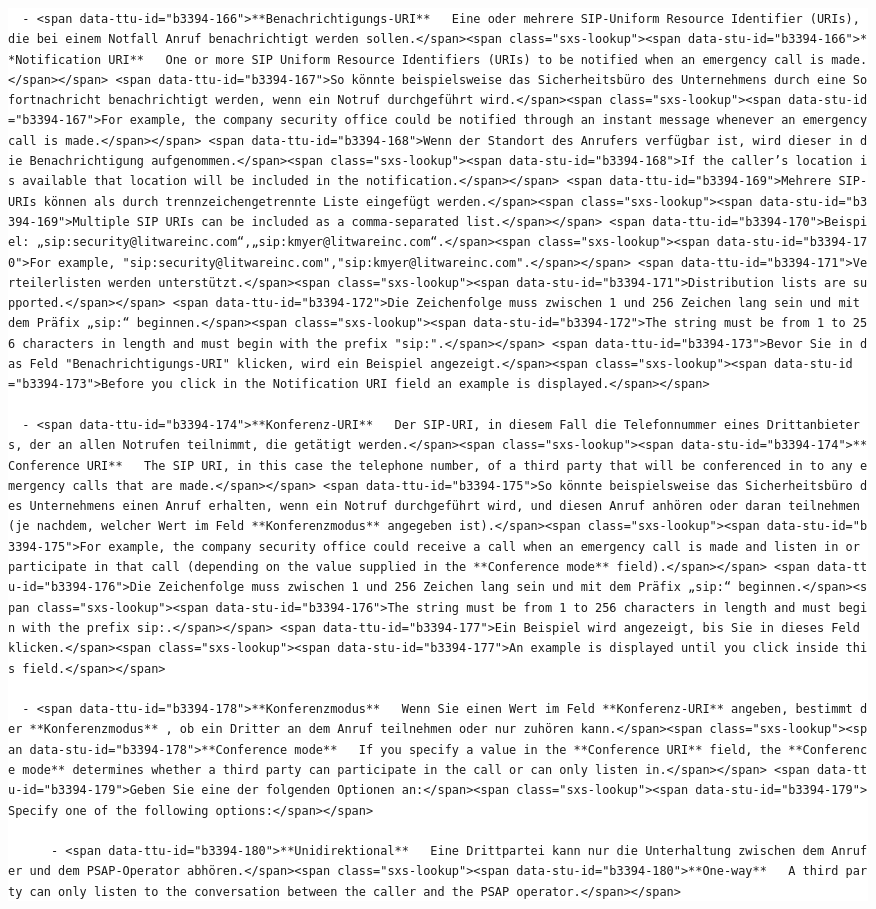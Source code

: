       - <span data-ttu-id="b3394-166">**Benachrichtigungs-URI**   Eine oder mehrere SIP-Uniform Resource Identifier (URIs), die bei einem Notfall Anruf benachrichtigt werden sollen.</span><span class="sxs-lookup"><span data-stu-id="b3394-166">**Notification URI**   One or more SIP Uniform Resource Identifiers (URIs) to be notified when an emergency call is made.</span></span> <span data-ttu-id="b3394-167">So könnte beispielsweise das Sicherheitsbüro des Unternehmens durch eine Sofortnachricht benachrichtigt werden, wenn ein Notruf durchgeführt wird.</span><span class="sxs-lookup"><span data-stu-id="b3394-167">For example, the company security office could be notified through an instant message whenever an emergency call is made.</span></span> <span data-ttu-id="b3394-168">Wenn der Standort des Anrufers verfügbar ist, wird dieser in die Benachrichtigung aufgenommen.</span><span class="sxs-lookup"><span data-stu-id="b3394-168">If the caller’s location is available that location will be included in the notification.</span></span> <span data-ttu-id="b3394-169">Mehrere SIP-URIs können als durch trennzeichengetrennte Liste eingefügt werden.</span><span class="sxs-lookup"><span data-stu-id="b3394-169">Multiple SIP URIs can be included as a comma-separated list.</span></span> <span data-ttu-id="b3394-170">Beispiel: „sip:security@litwareinc.com“,„sip:kmyer@litwareinc.com“.</span><span class="sxs-lookup"><span data-stu-id="b3394-170">For example, "sip:security@litwareinc.com","sip:kmyer@litwareinc.com".</span></span> <span data-ttu-id="b3394-171">Verteilerlisten werden unterstützt.</span><span class="sxs-lookup"><span data-stu-id="b3394-171">Distribution lists are supported.</span></span> <span data-ttu-id="b3394-172">Die Zeichenfolge muss zwischen 1 und 256 Zeichen lang sein und mit dem Präfix „sip:“ beginnen.</span><span class="sxs-lookup"><span data-stu-id="b3394-172">The string must be from 1 to 256 characters in length and must begin with the prefix "sip:".</span></span> <span data-ttu-id="b3394-173">Bevor Sie in das Feld "Benachrichtigungs-URI" klicken, wird ein Beispiel angezeigt.</span><span class="sxs-lookup"><span data-stu-id="b3394-173">Before you click in the Notification URI field an example is displayed.</span></span>
    
      - <span data-ttu-id="b3394-174">**Konferenz-URI**   Der SIP-URI, in diesem Fall die Telefonnummer eines Drittanbieters, der an allen Notrufen teilnimmt, die getätigt werden.</span><span class="sxs-lookup"><span data-stu-id="b3394-174">**Conference URI**   The SIP URI, in this case the telephone number, of a third party that will be conferenced in to any emergency calls that are made.</span></span> <span data-ttu-id="b3394-175">So könnte beispielsweise das Sicherheitsbüro des Unternehmens einen Anruf erhalten, wenn ein Notruf durchgeführt wird, und diesen Anruf anhören oder daran teilnehmen (je nachdem, welcher Wert im Feld **Konferenzmodus** angegeben ist).</span><span class="sxs-lookup"><span data-stu-id="b3394-175">For example, the company security office could receive a call when an emergency call is made and listen in or participate in that call (depending on the value supplied in the **Conference mode** field).</span></span> <span data-ttu-id="b3394-176">Die Zeichenfolge muss zwischen 1 und 256 Zeichen lang sein und mit dem Präfix „sip:“ beginnen.</span><span class="sxs-lookup"><span data-stu-id="b3394-176">The string must be from 1 to 256 characters in length and must begin with the prefix sip:.</span></span> <span data-ttu-id="b3394-177">Ein Beispiel wird angezeigt, bis Sie in dieses Feld klicken.</span><span class="sxs-lookup"><span data-stu-id="b3394-177">An example is displayed until you click inside this field.</span></span>
    
      - <span data-ttu-id="b3394-178">**Konferenzmodus**   Wenn Sie einen Wert im Feld **Konferenz-URI** angeben, bestimmt der **Konferenzmodus** , ob ein Dritter an dem Anruf teilnehmen oder nur zuhören kann.</span><span class="sxs-lookup"><span data-stu-id="b3394-178">**Conference mode**   If you specify a value in the **Conference URI** field, the **Conference mode** determines whether a third party can participate in the call or can only listen in.</span></span> <span data-ttu-id="b3394-179">Geben Sie eine der folgenden Optionen an:</span><span class="sxs-lookup"><span data-stu-id="b3394-179">Specify one of the following options:</span></span>
        
          - <span data-ttu-id="b3394-180">**Unidirektional**   Eine Drittpartei kann nur die Unterhaltung zwischen dem Anrufer und dem PSAP-Operator abhören.</span><span class="sxs-lookup"><span data-stu-id="b3394-180">**One-way**   A third party can only listen to the conversation between the caller and the PSAP operator.</span></span>
        